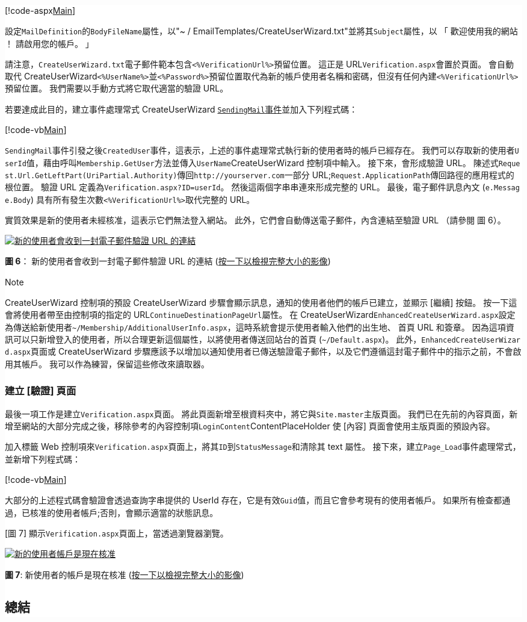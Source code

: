 [!code-aspx[Main](unlocking-and-approving-user-accounts-vb/samples/sample3.aspx)]

設定`MailDefinition`的`BodyFileName`屬性，以"~ / EmailTemplates/CreateUserWizard.txt"並將其`Subject`屬性，以 「 歡迎使用我的網站 ！ 請啟用您的帳戶。 」

請注意，`CreateUserWizard.txt`電子郵件範本包含`<%VerificationUrl%>`預留位置。 這正是 URL`Verification.aspx`會置於頁面。 會自動取代 CreateUserWizard`<%UserName%>`並`<%Password%>`預留位置取代為新的帳戶使用者名稱和密碼，但沒有任何內建`<%VerificationUrl%>`預留位置。 我們需要以手動方式將它取代適當的驗證 URL。

若要達成此目的，建立事件處理常式 CreateUserWizard [ `SendingMail`事件](https://msdn.microsoft.com/library/system.web.ui.webcontrols.createuserwizard.sendingmail.aspx)並加入下列程式碼：

[!code-vb[Main](unlocking-and-approving-user-accounts-vb/samples/sample4.vb)]

`SendingMail`事件引發之後`CreatedUser`事件，這表示，上述的事件處理常式執行新的使用者時的帳戶已經存在。 我們可以存取新的使用者`UserId`值，藉由呼叫`Membership.GetUser`方法並傳入`UserName`CreateUserWizard 控制項中輸入。 接下來，會形成驗證 URL。 陳述式`Request.Url.GetLeftPart(UriPartial.Authority)`傳回`http://yourserver.com`一部分 URL;`Request.ApplicationPath`傳回路徑的應用程式的根位置。 驗證 URL 定義為`Verification.aspx?ID=userId`。 然後這兩個字串串連來形成完整的 URL。 最後，電子郵件訊息內文 (`e.Message.Body`) 具有所有發生次數`<%VerificationUrl%>`取代完整的 URL。

實質效果是新的使用者未經核准，這表示它們無法登入網站。 此外，它們會自動傳送電子郵件，內含連結至驗證 URL （請參閱 圖 6）。


[![新的使用者會收到一封電子郵件驗證 URL 的連結](unlocking-and-approving-user-accounts-vb/_static/image17.png)](unlocking-and-approving-user-accounts-vb/_static/image16.png)

**圖 6**： 新的使用者會收到一封電子郵件驗證 URL 的連結 ([按一下以檢視完整大小的影像](unlocking-and-approving-user-accounts-vb/_static/image18.png))


> [!NOTE]
> CreateUserWizard 控制項的預設 CreateUserWizard 步驟會顯示訊息，通知的使用者他們的帳戶已建立，並顯示 [繼續] 按鈕。 按一下這會將使用者帶至由控制項的指定的 URL`ContinueDestinationPageUrl`屬性。 在 CreateUserWizard`EnhancedCreateUserWizard.aspx`設定為傳送給新使用者`~/Membership/AdditionalUserInfo.aspx`，這時系統會提示使用者輸入他們的出生地、 首頁 URL 和簽章。 因為這項資訊可以只新增登入的使用者，所以合理更新這個屬性，以將使用者傳送回站台的首頁 (`~/Default.aspx`)。 此外，`EnhancedCreateUserWizard.aspx`頁面或 CreateUserWizard 步驟應該予以增加以通知使用者已傳送驗證電子郵件，以及它們遵循這封電子郵件中的指示之前，不會啟用其帳戶。 我可以作為練習，保留這些修改來讀取器。


### <a name="creating-the-verification-page"></a>建立 [驗證] 頁面

最後一項工作是建立`Verification.aspx`頁面。 將此頁面新增至根資料夾中，將它與`Site.master`主版頁面。 我們已在先前的內容頁面，新增至網站的大部分完成之後，移除參考的內容控制項`LoginContent`ContentPlaceHolder 使 [內容] 頁面會使用主版頁面的預設內容。

加入標籤 Web 控制項來`Verification.aspx`頁面上，將其`ID`到`StatusMessage`和清除其 text 屬性。 接下來，建立`Page_Load`事件處理常式，並新增下列程式碼：

[!code-vb[Main](unlocking-and-approving-user-accounts-vb/samples/sample5.vb)]

大部分的上述程式碼會驗證會透過查詢字串提供的 UserId 存在，它是有效`Guid`值，而且它會參考現有的使用者帳戶。 如果所有檢查都通過，已核准的使用者帳戶;否則，會顯示適當的狀態訊息。

[圖 7] 顯示`Verification.aspx`頁面上，當透過瀏覽器瀏覽。


[![新的使用者帳戶是現在核准](unlocking-and-approving-user-accounts-vb/_static/image20.png)](unlocking-and-approving-user-accounts-vb/_static/image19.png)

**圖 7**: 新使用者的帳戶是現在核准 ([按一下以檢視完整大小的影像](unlocking-and-approving-user-accounts-vb/_static/image21.png))


## <a name="summary"></a>總結
